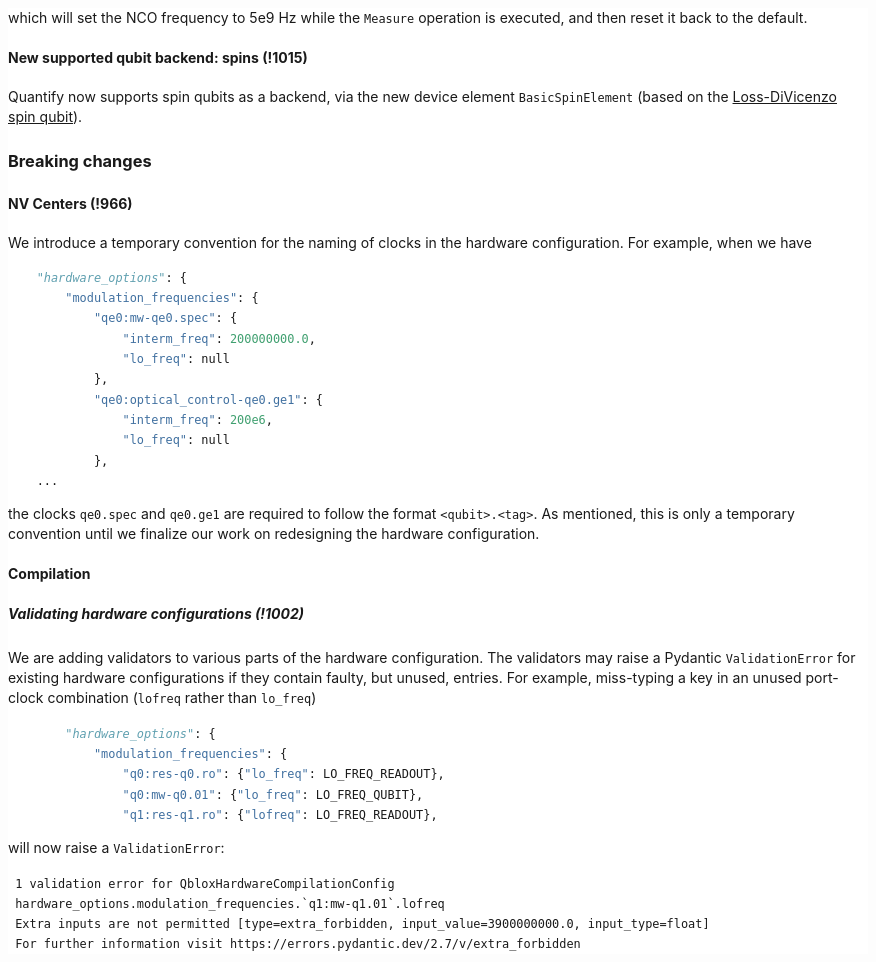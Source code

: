 which will set the NCO frequency to 5e9 Hz while the `Measure` operation is executed, and then reset it back to the default.

#### New supported qubit backend: spins (!1015)

Quantify now supports spin qubits as a backend, via the new device element `BasicSpinElement` (based on the [Loss-DiVicenzo spin qubit](https://journals.aps.org/pra/abstract/10.1103/PhysRevA.57.120)).

### Breaking changes

#### NV Centers (!966)

We introduce a temporary convention for the naming of clocks in the hardware configuration. For example, when we have

```python
    "hardware_options": {
        "modulation_frequencies": {
            "qe0:mw-qe0.spec": {
                "interm_freq": 200000000.0,
                "lo_freq": null
            },
            "qe0:optical_control-qe0.ge1": {
            	"interm_freq": 200e6,
            	"lo_freq": null
            },
    ...
```

the clocks `qe0.spec` and `qe0.ge1` are required to follow the format `<qubit>.<tag>`.  As mentioned, this is only a temporary convention until we finalize our work on redesigning the hardware configuration.

#### Compilation

##### Validating hardware configurations (!1002)

We are adding validators to various parts of the hardware configuration. The validators may raise a Pydantic `ValidationError` for existing hardware configurations if they contain faulty, but unused, entries. For example, miss-typing a key in an unused port-clock combination (`lofreq` rather than `lo_freq`)

```python
        "hardware_options": {
            "modulation_frequencies": {
                "q0:res-q0.ro": {"lo_freq": LO_FREQ_READOUT},
                "q0:mw-q0.01": {"lo_freq": LO_FREQ_QUBIT},
                "q1:res-q1.ro": {"lofreq": LO_FREQ_READOUT},
```

will now raise a `ValidationError`:

```
 1 validation error for QbloxHardwareCompilationConfig
 hardware_options.modulation_frequencies.`q1:mw-q1.01`.lofreq
 Extra inputs are not permitted [type=extra_forbidden, input_value=3900000000.0, input_type=float]
 For further information visit https://errors.pydantic.dev/2.7/v/extra_forbidden
```
